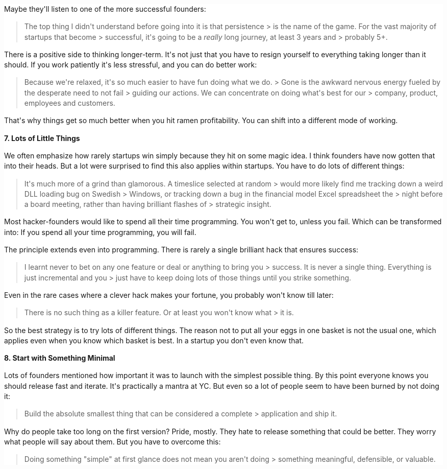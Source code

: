  Maybe they'll listen to one of the more successful founders: 

 > The top thing I didn't understand before going into it is that persistence > is the name of the game. For the vast majority of startups that become > successful, it's going to be a _really_ long journey, at least 3 years and > probably 5+. 

 There is a positive side to thinking longer-term. It's not just that you have to resign yourself to everything taking longer than it should. If you work patiently it's less stressful, and you can do better work: 

 > Because we're relaxed, it's so much easier to have fun doing what we do. > Gone is the awkward nervous energy fueled by the desperate need to not fail > guiding our actions. We can concentrate on doing what's best for our > company, product, employees and customers. 

 That's why things get so much better when you hit ramen profitability. You can shift into a different mode of working.   
  
 **7\. Lots of Little Things**   
  
 We often emphasize how rarely startups win simply because they hit on some magic idea. I think founders have now gotten that into their heads. But a lot were surprised to find this also applies within startups. You have to do lots of different things: 

 > It's much more of a grind than glamorous. A timeslice selected at random > would more likely find me tracking down a weird DLL loading bug on Swedish > Windows, or tracking down a bug in the financial model Excel spreadsheet the > night before a board meeting, rather than having brilliant flashes of > strategic insight. 

 Most hacker-founders would like to spend all their time programming. You won't get to, unless you fail. Which can be transformed into: If you spend all your time programming, you will fail.   
  
 The principle extends even into programming. There is rarely a single brilliant hack that ensures success: 

 > I learnt never to bet on any one feature or deal or anything to bring you > success. It is never a single thing. Everything is just incremental and you > just have to keep doing lots of those things until you strike something. 

 Even in the rare cases where a clever hack makes your fortune, you probably won't know till later: 

 > There is no such thing as a killer feature. Or at least you won't know what > it is. 

 So the best strategy is to try lots of different things. The reason not to put all your eggs in one basket is not the usual one, which applies even when you know which basket is best. In a startup you don't even know that.   
  
 **8\. Start with Something Minimal**   
  
 Lots of founders mentioned how important it was to launch with the simplest possible thing. By this point everyone knows you should release fast and iterate. It's practically a mantra at YC. But even so a lot of people seem to have been burned by not doing it: 

 > Build the absolute smallest thing that can be considered a complete > application and ship it. 

 Why do people take too long on the first version? Pride, mostly. They hate to release something that could be better. They worry what people will say about them. But you have to overcome this: 

 > Doing something "simple" at first glance does not mean you aren't doing > something meaningful, defensible, or valuable. 
